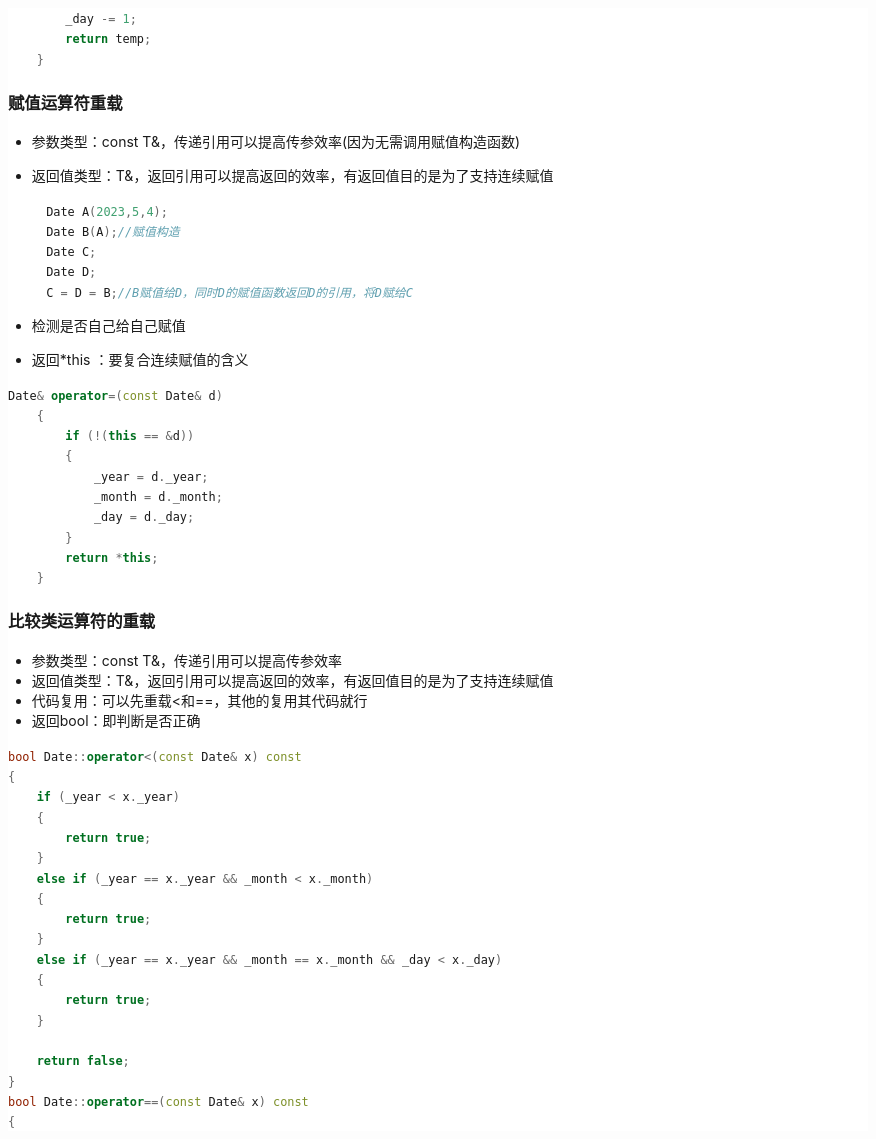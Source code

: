 ```C++
		_day -= 1;
		return temp;
	}
```





### 赋值运算符重载  

- 参数类型：const T&，传递引用可以提高传参效率(因为无需调用赋值构造函数)

- 返回值类型：T&，返回引用可以提高返回的效率，有返回值目的是为了支持连续赋值

  ```c++
  	Date A(2023,5,4);
  	Date B(A);//赋值构造
  	Date C;
  	Date D;
  	C = D = B;//B赋值给D，同时D的赋值函数返回D的引用，将D赋给C
  ```

  

- 检测是否自己给自己赋值

- 返回*this ：要复合连续赋值的含义  



```c++
Date& operator=(const Date& d)
	{
		if (!(this == &d))
		{
			_year = d._year;
			_month = d._month;
			_day = d._day;
		}
		return *this;
	}
```

### 比较类运算符的重载

- 参数类型：const T&，传递引用可以提高传参效率
- 返回值类型：T&，返回引用可以提高返回的效率，有返回值目的是为了支持连续赋值
- 代码复用：可以先重载<和==，其他的复用其代码就行
- 返回bool：即判断是否正确  

```C++
bool Date::operator<(const Date& x) const
{
	if (_year < x._year)
	{
		return true;
	}
	else if (_year == x._year && _month < x._month)
	{
		return true;
	}
	else if (_year == x._year && _month == x._month && _day < x._day)
	{
		return true;
	}

	return false;
}
bool Date::operator==(const Date& x) const
{
```